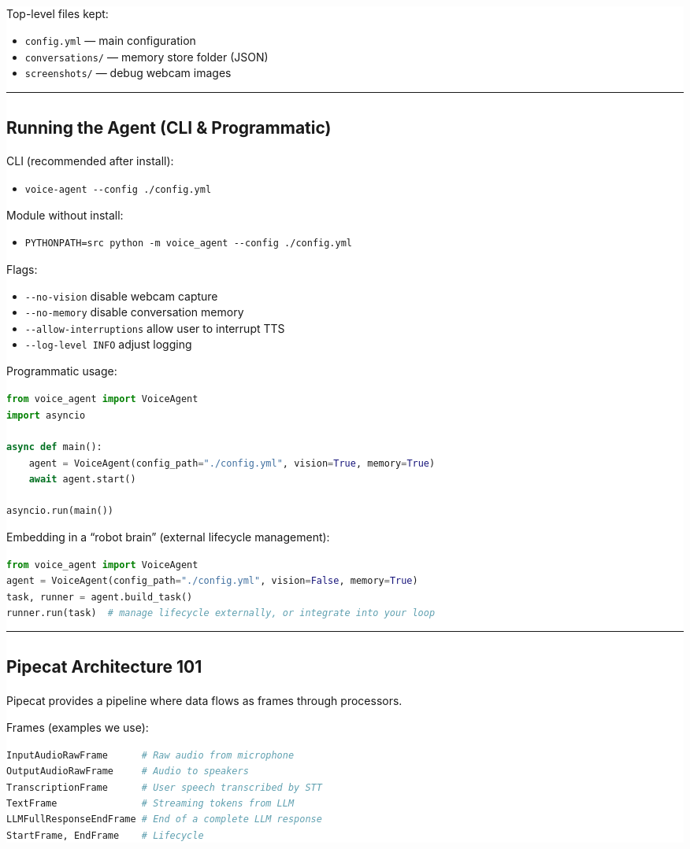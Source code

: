 Top-level files kept:
- `config.yml` — main configuration
- `conversations/` — memory store folder (JSON)
- `screenshots/` — debug webcam images

---

## Running the Agent (CLI & Programmatic)

CLI (recommended after install):
- `voice-agent --config ./config.yml`

Module without install:
- `PYTHONPATH=src python -m voice_agent --config ./config.yml`

Flags:
- `--no-vision` disable webcam capture
- `--no-memory` disable conversation memory
- `--allow-interruptions` allow user to interrupt TTS
- `--log-level INFO` adjust logging

Programmatic usage:
```python
from voice_agent import VoiceAgent
import asyncio

async def main():
    agent = VoiceAgent(config_path="./config.yml", vision=True, memory=True)
    await agent.start()

asyncio.run(main())
```

Embedding in a “robot brain” (external lifecycle management):
```python
from voice_agent import VoiceAgent
agent = VoiceAgent(config_path="./config.yml", vision=False, memory=True)
task, runner = agent.build_task()
runner.run(task)  # manage lifecycle externally, or integrate into your loop
```

---

## Pipecat Architecture 101

Pipecat provides a pipeline where data flows as frames through processors.

Frames (examples we use):
```python
InputAudioRawFrame      # Raw audio from microphone
OutputAudioRawFrame     # Audio to speakers
TranscriptionFrame      # User speech transcribed by STT
TextFrame               # Streaming tokens from LLM
LLMFullResponseEndFrame # End of a complete LLM response
StartFrame, EndFrame    # Lifecycle
```
